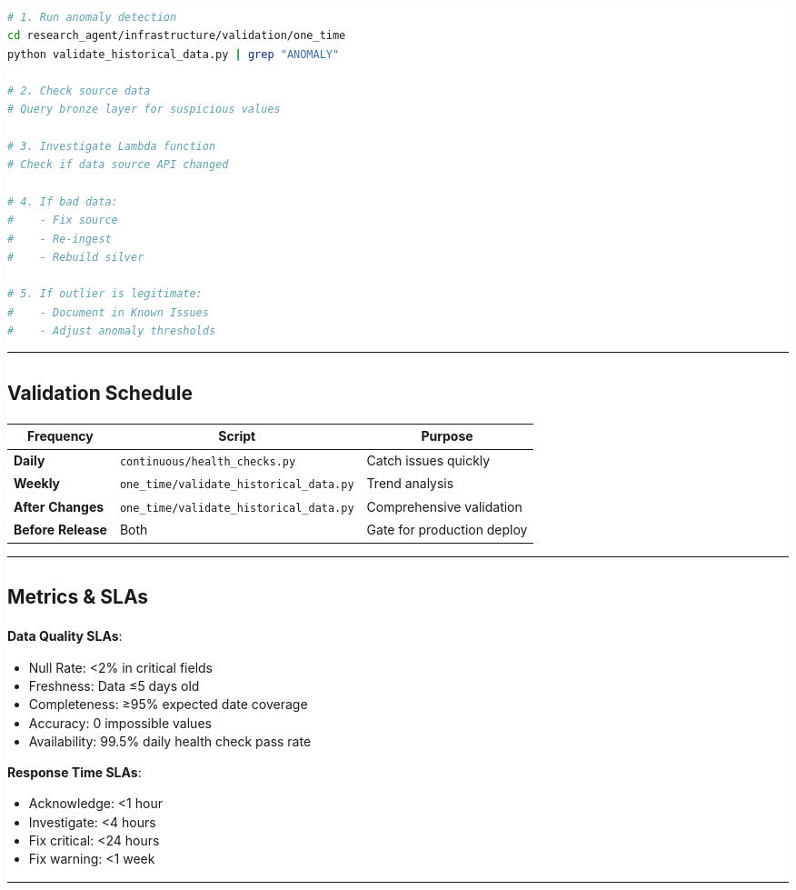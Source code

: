 ```bash
# 1. Run anomaly detection
cd research_agent/infrastructure/validation/one_time
python validate_historical_data.py | grep "ANOMALY"

# 2. Check source data
# Query bronze layer for suspicious values

# 3. Investigate Lambda function
# Check if data source API changed

# 4. If bad data:
#    - Fix source
#    - Re-ingest
#    - Rebuild silver

# 5. If outlier is legitimate:
#    - Document in Known Issues
#    - Adjust anomaly thresholds
```

---

## Validation Schedule

| Frequency | Script | Purpose |
|-----------|--------|---------|
| **Daily** | `continuous/health_checks.py` | Catch issues quickly |
| **Weekly** | `one_time/validate_historical_data.py` | Trend analysis |
| **After Changes** | `one_time/validate_historical_data.py` | Comprehensive validation |
| **Before Release** | Both | Gate for production deploy |

---

## Metrics & SLAs

**Data Quality SLAs**:
- Null Rate: <2% in critical fields
- Freshness: Data ≤5 days old
- Completeness: ≥95% expected date coverage
- Accuracy: 0 impossible values
- Availability: 99.5% daily health check pass rate

**Response Time SLAs**:
- Acknowledge: <1 hour
- Investigate: <4 hours
- Fix critical: <24 hours
- Fix warning: <1 week

---
